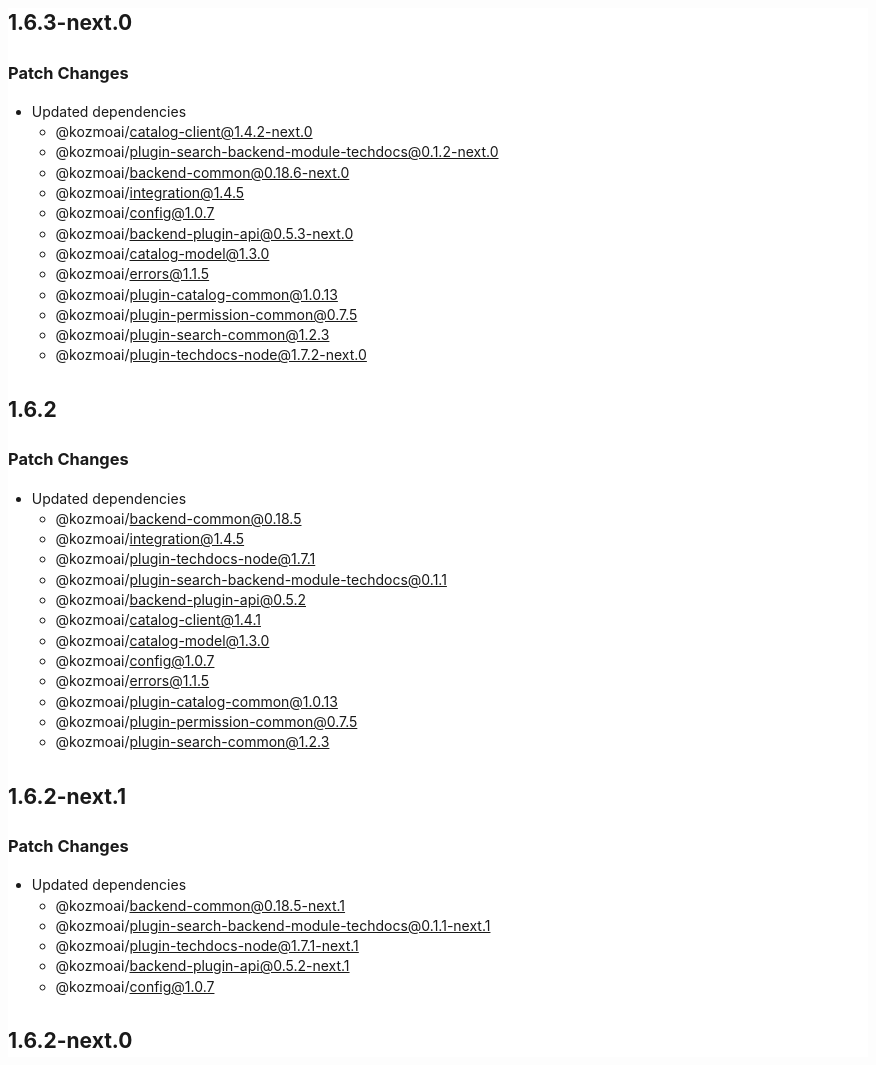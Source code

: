 ## 1.6.3-next.0

### Patch Changes

- Updated dependencies
  - @kozmoai/catalog-client@1.4.2-next.0
  - @kozmoai/plugin-search-backend-module-techdocs@0.1.2-next.0
  - @kozmoai/backend-common@0.18.6-next.0
  - @kozmoai/integration@1.4.5
  - @kozmoai/config@1.0.7
  - @kozmoai/backend-plugin-api@0.5.3-next.0
  - @kozmoai/catalog-model@1.3.0
  - @kozmoai/errors@1.1.5
  - @kozmoai/plugin-catalog-common@1.0.13
  - @kozmoai/plugin-permission-common@0.7.5
  - @kozmoai/plugin-search-common@1.2.3
  - @kozmoai/plugin-techdocs-node@1.7.2-next.0

## 1.6.2

### Patch Changes

- Updated dependencies
  - @kozmoai/backend-common@0.18.5
  - @kozmoai/integration@1.4.5
  - @kozmoai/plugin-techdocs-node@1.7.1
  - @kozmoai/plugin-search-backend-module-techdocs@0.1.1
  - @kozmoai/backend-plugin-api@0.5.2
  - @kozmoai/catalog-client@1.4.1
  - @kozmoai/catalog-model@1.3.0
  - @kozmoai/config@1.0.7
  - @kozmoai/errors@1.1.5
  - @kozmoai/plugin-catalog-common@1.0.13
  - @kozmoai/plugin-permission-common@0.7.5
  - @kozmoai/plugin-search-common@1.2.3

## 1.6.2-next.1

### Patch Changes

- Updated dependencies
  - @kozmoai/backend-common@0.18.5-next.1
  - @kozmoai/plugin-search-backend-module-techdocs@0.1.1-next.1
  - @kozmoai/plugin-techdocs-node@1.7.1-next.1
  - @kozmoai/backend-plugin-api@0.5.2-next.1
  - @kozmoai/config@1.0.7

## 1.6.2-next.0
